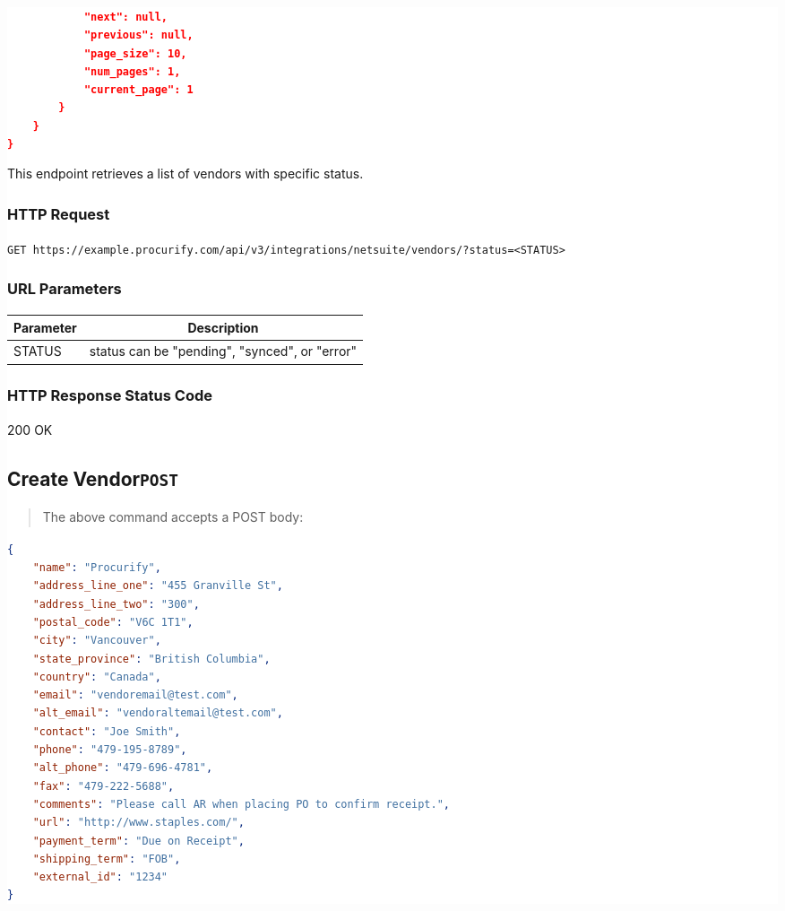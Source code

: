 ```json
            "next": null,
            "previous": null,
            "page_size": 10,
            "num_pages": 1,
            "current_page": 1
        }
    }
}
```

This endpoint retrieves a list of vendors with specific status.

### HTTP Request

`GET https://example.procurify.com/api/v3/integrations/netsuite/vendors/?status=<STATUS>`

### URL Parameters

Parameter | Description
--------- | -----------
STATUS | status can be "pending", "synced", or "error"

### HTTP Response Status Code

200 OK

## Create Vendor<code class='post'>POST</code>

> The above command accepts a POST body:

```json
{
    "name": "Procurify",
    "address_line_one": "455 Granville St",
    "address_line_two": "300",
    "postal_code": "V6C 1T1",
    "city": "Vancouver",
    "state_province": "British Columbia",
    "country": "Canada",
    "email": "vendoremail@test.com",
    "alt_email": "vendoraltemail@test.com",
    "contact": "Joe Smith",
    "phone": "479-195-8789",
    "alt_phone": "479-696-4781",
    "fax": "479-222-5688",
    "comments": "Please call AR when placing PO to confirm receipt.",
    "url": "http://www.staples.com/",
    "payment_term": "Due on Receipt",
    "shipping_term": "FOB",
    "external_id": "1234"
}
```
